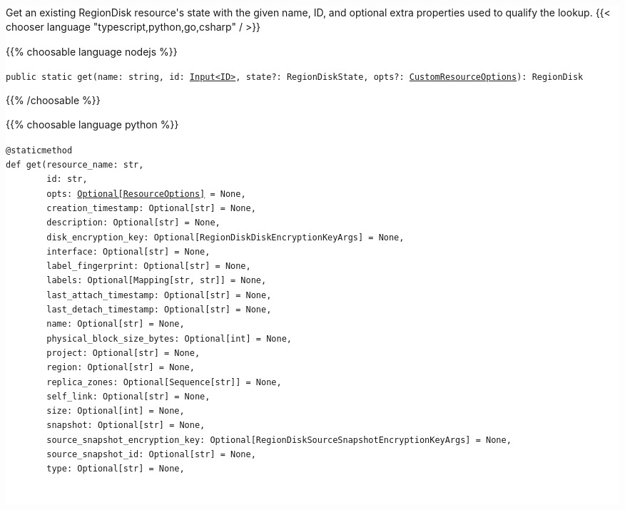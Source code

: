 Get an existing RegionDisk resource's state with the given name, ID, and optional extra properties used to qualify the lookup.
{{< chooser language "typescript,python,go,csharp" / >}}

{{% choosable language nodejs %}}
<div class="highlight"><pre class="chroma"><code class="language-typescript" data-lang="typescript"><span class="k">public static </span><span class="nf">get</span><span class="p">(</span><span class="nx">name</span><span class="p">:</span> <span class="nx">string</span><span class="p">,</span> <span class="nx">id</span><span class="p">:</span> <span class="nx"><a href="/docs/reference/pkg/nodejs/pulumi/pulumi/#ID">Input&lt;ID&gt;</a></span><span class="p">,</span> <span class="nx">state</span><span class="p">?:</span> <span class="nx">RegionDiskState</span><span class="p">,</span> <span class="nx">opts</span><span class="p">?:</span> <span class="nx"><a href="/docs/reference/pkg/nodejs/pulumi/pulumi/#CustomResourceOptions">CustomResourceOptions</a></span><span class="p">): </span><span class="nx">RegionDisk</span></code></pre></div>
{{% /choosable %}}

{{% choosable language python %}}
<div class="highlight"><pre class="chroma"><code class="language-python" data-lang="python"><span class=nd>@staticmethod</span>
<span class="k">def </span><span class="nf">get</span><span class="p">(</span><span class="nx">resource_name</span><span class="p">:</span> <span class="nx">str</span><span class="p">,</span>
        <span class="nx">id</span><span class="p">:</span> <span class="nx">str</span><span class="p">,</span>
        <span class="nx">opts</span><span class="p">:</span> <span class="nx"><a href="/docs/reference/pkg/python/pulumi/#pulumi.ResourceOptions">Optional[ResourceOptions]</a></span> = None<span class="p">,</span>
        <span class="nx">creation_timestamp</span><span class="p">:</span> <span class="nx">Optional[str]</span> = None<span class="p">,</span>
        <span class="nx">description</span><span class="p">:</span> <span class="nx">Optional[str]</span> = None<span class="p">,</span>
        <span class="nx">disk_encryption_key</span><span class="p">:</span> <span class="nx">Optional[RegionDiskDiskEncryptionKeyArgs]</span> = None<span class="p">,</span>
        <span class="nx">interface</span><span class="p">:</span> <span class="nx">Optional[str]</span> = None<span class="p">,</span>
        <span class="nx">label_fingerprint</span><span class="p">:</span> <span class="nx">Optional[str]</span> = None<span class="p">,</span>
        <span class="nx">labels</span><span class="p">:</span> <span class="nx">Optional[Mapping[str, str]]</span> = None<span class="p">,</span>
        <span class="nx">last_attach_timestamp</span><span class="p">:</span> <span class="nx">Optional[str]</span> = None<span class="p">,</span>
        <span class="nx">last_detach_timestamp</span><span class="p">:</span> <span class="nx">Optional[str]</span> = None<span class="p">,</span>
        <span class="nx">name</span><span class="p">:</span> <span class="nx">Optional[str]</span> = None<span class="p">,</span>
        <span class="nx">physical_block_size_bytes</span><span class="p">:</span> <span class="nx">Optional[int]</span> = None<span class="p">,</span>
        <span class="nx">project</span><span class="p">:</span> <span class="nx">Optional[str]</span> = None<span class="p">,</span>
        <span class="nx">region</span><span class="p">:</span> <span class="nx">Optional[str]</span> = None<span class="p">,</span>
        <span class="nx">replica_zones</span><span class="p">:</span> <span class="nx">Optional[Sequence[str]]</span> = None<span class="p">,</span>
        <span class="nx">self_link</span><span class="p">:</span> <span class="nx">Optional[str]</span> = None<span class="p">,</span>
        <span class="nx">size</span><span class="p">:</span> <span class="nx">Optional[int]</span> = None<span class="p">,</span>
        <span class="nx">snapshot</span><span class="p">:</span> <span class="nx">Optional[str]</span> = None<span class="p">,</span>
        <span class="nx">source_snapshot_encryption_key</span><span class="p">:</span> <span class="nx">Optional[RegionDiskSourceSnapshotEncryptionKeyArgs]</span> = None<span class="p">,</span>
        <span class="nx">source_snapshot_id</span><span class="p">:</span> <span class="nx">Optional[str]</span> = None<span class="p">,</span>
        <span class="nx">type</span><span class="p">:</span> <span class="nx">Optional[str]</span> = None<span class="p">,</span>